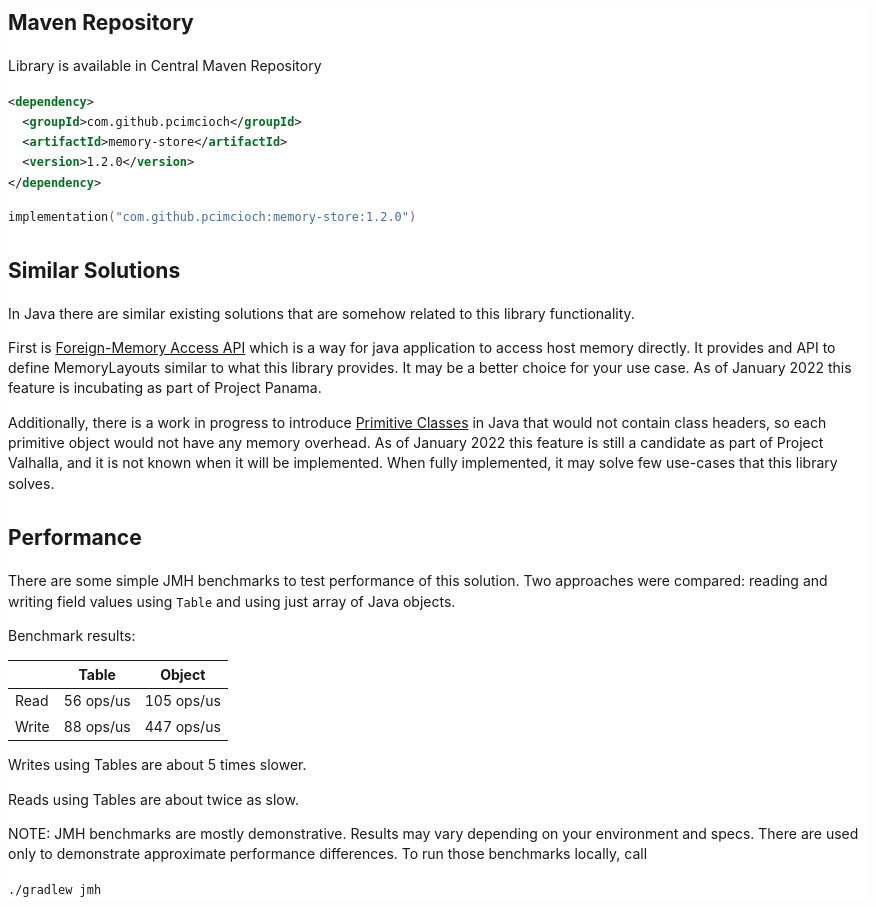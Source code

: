 ## Maven Repository
Library is available in Central Maven Repository

```xml
<dependency>
  <groupId>com.github.pcimcioch</groupId>
  <artifactId>memory-store</artifactId>
  <version>1.2.0</version>
</dependency>
```

```kotlin
implementation("com.github.pcimcioch:memory-store:1.2.0")
```

## Similar Solutions
In Java there are similar existing solutions that are somehow related to this library functionality.

First is [Foreign-Memory Access API](https://openjdk.java.net/jeps/393) which is a way for java application to access
host memory directly. It provides and API to define MemoryLayouts similar to what this library provides. It may be a better
choice for your use case.
As of January 2022 this feature is incubating as part of Project Panama.

Additionally, there is a work in progress to introduce [Primitive Classes](https://openjdk.java.net/jeps/401) in Java
that would not contain class headers, so each primitive object would not have any memory overhead. 
As of January 2022 this feature is still a candidate as part of Project Valhalla, and it is not known when it will be implemented.
When fully implemented, it may solve few use-cases that this library solves.

## Performance
There are some simple JMH benchmarks to test performance of this solution.
Two approaches were compared: reading and writing field values using `Table` and using just array of Java objects.

Benchmark results:

|       | Table     | Object     |
|-------|-----------|------------|
| Read  | 56 ops/us | 105 ops/us |
| Write | 88 ops/us | 447 ops/us |

Writes using Tables are about 5 times slower.

Reads using Tables are about twice as slow.

NOTE: JMH benchmarks are mostly demonstrative. Results may vary depending on your environment and specs. There are used
only to demonstrate approximate performance differences. To run those benchmarks locally, call
```
./gradlew jmh
```
